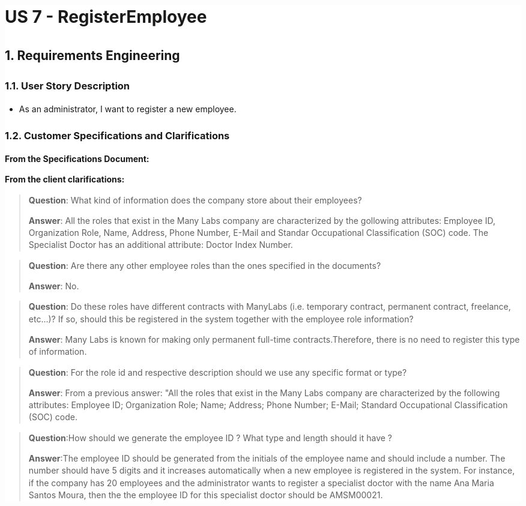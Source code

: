 # US 7 - RegisterEmployee

## 1. Requirements Engineering


### 1.1. User Story Description

- As an administrator, I want to register a new employee.



### 1.2. Customer Specifications and Clarifications

**From the Specifications Document:**


**From the client clarifications:**

>**Question**: What kind of information does the company store about their employees?
> 
>**Answer**: All the roles that exist in the Many Labs company are characterized by the gollowing attributes: Employee ID, Organization Role, Name, Address, Phone Number, E-Mail and Standar Occupational Classification (SOC) code. The Specialist Doctor has an additional attribute: Doctor Index Number.


>**Question**: Are there any other employee roles than the ones specified in the documents?
> 
>**Answer**: No.


>**Question**: Do these roles have different contracts with ManyLabs (i.e. temporary contract, permanent contract, freelance, etc...)? If so, should this be registered in the system together with the employee role information?
> 
>**Answer**: Many Labs is known for making only permanent full-time contracts.Therefore, there is no need to register this type of information.


>**Question**: For the role id and respective description should we use any specific format or type?
> 
>**Answer**: From a previous answer: "All the roles that exist in the Many Labs company are characterized by the following attributes:
Employee ID; Organization Role; Name; Address; Phone Number; E-Mail; Standard Occupational Classification (SOC) code.


>**Question**:How should we generate the employee ID ? What type and length should it have ?
> 
>**Answer**:The employee ID should be generated from the initials of the employee name and should include a number. The number should have 5 digits and it increases automatically when a new employee is registered in the system. For instance, if the company has 20 employees and the administrator wants to register a specialist doctor with the name Ana Maria Santos Moura, then the the employee ID for this specialist doctor should be AMSM00021.

